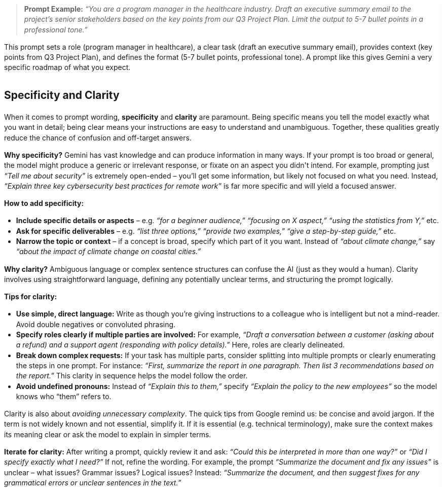 > **Prompt Example:** *“You are a program manager in the healthcare industry. Draft an executive summary email to the project’s senior stakeholders based on the key points from our Q3 Project Plan. Limit the output to 5-7 bullet points in a professional tone.”*

This prompt sets a role (program manager in healthcare), a clear task (draft an executive summary email), provides context (key points from Q3 Project Plan), and defines the format (5-7 bullet points, professional tone). A prompt like this gives Gemini a very specific roadmap of what you expect.

## Specificity and Clarity

When it comes to prompt wording, **specificity** and **clarity** are paramount. Being specific means you tell the model exactly what you want in detail; being clear means your instructions are easy to understand and unambiguous. Together, these qualities greatly reduce the chance of confusion and off-target answers.

**Why specificity?** Gemini has vast knowledge and can produce information in many ways. If your prompt is too broad or general, the model might produce a generic or irrelevant response, or fixate on an aspect you didn't intend. For example, prompting just *“Tell me about security”* is extremely open-ended – you’ll get some information, but likely not focused on what you need. Instead, *“Explain three key cybersecurity best practices for remote work”* is far more specific and will yield a focused answer.

**How to add specificity:**

* **Include specific details or aspects** – e.g. *“for a beginner audience,” “focusing on X aspect,” “using the statistics from Y,”* etc.
* **Ask for specific deliverables** – e.g. *“list three options,” “provide two examples,” “give a step-by-step guide,”* etc.
* **Narrow the topic or context** – if a concept is broad, specify which part of it you want. Instead of *“about climate change,”* say *“about the impact of climate change on coastal cities.”*

**Why clarity?** Ambiguous language or complex sentence structures can confuse the AI (just as they would a human). Clarity involves using straightforward language, defining any potentially unclear terms, and structuring the prompt logically.

**Tips for clarity:**

* **Use simple, direct language:** Write as though you’re giving instructions to a colleague who is intelligent but not a mind-reader. Avoid double negatives or convoluted phrasing.
* **Specify roles clearly if multiple parties are involved:** For example, *“Draft a conversation between a customer (asking about a refund) and a support agent (responding with policy details).”* Here, roles are clearly delineated.
* **Break down complex requests:** If your task has multiple parts, consider splitting into multiple prompts or clearly enumerating the steps in one prompt. For instance: *“First, summarize the report in one paragraph. Then list 3 recommendations based on the report.”* This clarity in sequence helps the model follow the order.
* **Avoid undefined pronouns:** Instead of *“Explain this to them,”* specify *“Explain the policy to the new employees”* so the model knows who “them” refers to.

Clarity is also about *avoiding unnecessary complexity*. The quick tips from Google remind us: be concise and avoid jargon. If the term is not widely known and not essential, simplify it. If it is essential (e.g. technical terminology), make sure the context makes its meaning clear or ask the model to explain in simpler terms.

**Iterate for clarity:** After writing a prompt, quickly review it and ask: *“Could this be interpreted in more than one way?”* or *“Did I specify exactly what I need?”* If not, refine the wording. For example, the prompt *“Summarize the document and fix any issues”* is unclear – what issues? Grammar issues? Logical issues? Instead: *“Summarize the document, and then suggest fixes for any grammatical errors or unclear sentences in the text.”*

